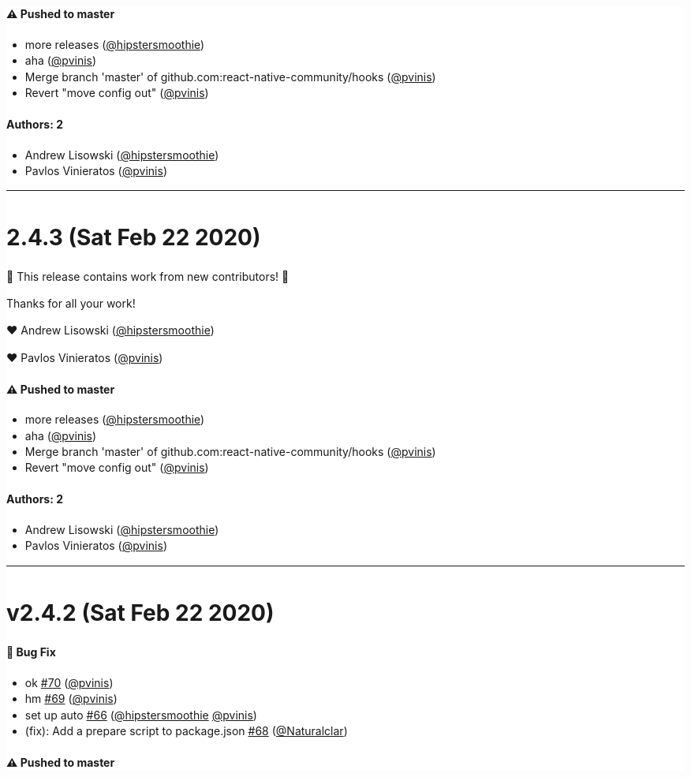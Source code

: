 #### ⚠️  Pushed to master

- more releases  ([@hipstersmoothie](https://github.com/hipstersmoothie))
- aha  ([@pvinis](https://github.com/pvinis))
- Merge branch 'master' of github.com:react-native-community/hooks  ([@pvinis](https://github.com/pvinis))
- Revert "move config out"  ([@pvinis](https://github.com/pvinis))

#### Authors: 2

- Andrew Lisowski ([@hipstersmoothie](https://github.com/hipstersmoothie))
- Pavlos Vinieratos ([@pvinis](https://github.com/pvinis))

---

# 2.4.3 (Sat Feb 22 2020)

:tada: This release contains work from new contributors! :tada:

Thanks for all your work!

:heart: Andrew Lisowski ([@hipstersmoothie](https://github.com/hipstersmoothie))

:heart: Pavlos Vinieratos ([@pvinis](https://github.com/pvinis))

#### ⚠️  Pushed to master

- more releases  ([@hipstersmoothie](https://github.com/hipstersmoothie))
- aha  ([@pvinis](https://github.com/pvinis))
- Merge branch 'master' of github.com:react-native-community/hooks  ([@pvinis](https://github.com/pvinis))
- Revert "move config out"  ([@pvinis](https://github.com/pvinis))

#### Authors: 2

- Andrew Lisowski ([@hipstersmoothie](https://github.com/hipstersmoothie))
- Pavlos Vinieratos ([@pvinis](https://github.com/pvinis))

---

# v2.4.2 (Sat Feb 22 2020)

#### 🐛  Bug Fix

- ok [#70](https://github.com/react-native-community/hooks/pull/70) ([@pvinis](https://github.com/pvinis))
- hm [#69](https://github.com/react-native-community/hooks/pull/69) ([@pvinis](https://github.com/pvinis))
- set up auto [#66](https://github.com/react-native-community/hooks/pull/66) ([@hipstersmoothie](https://github.com/hipstersmoothie) [@pvinis](https://github.com/pvinis))
- (fix): Add a prepare script to package.json [#68](https://github.com/react-native-community/hooks/pull/68) ([@Naturalclar](https://github.com/Naturalclar))

#### ⚠️  Pushed to master
